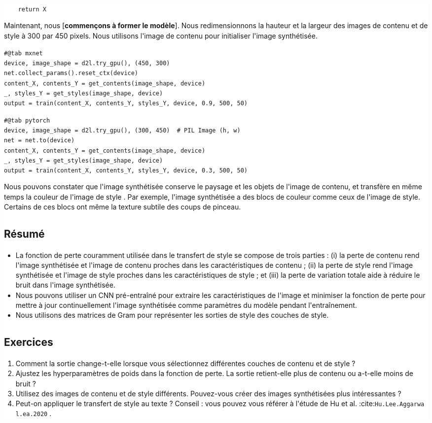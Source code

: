 ```{.python .input}
    return X
```

Maintenant, nous [**commençons à former le modèle**].
Nous redimensionnons la hauteur et la largeur des images de contenu et de style à 300 par 450 pixels.
Nous utilisons l'image de contenu pour initialiser l'image synthétisée.

```{.python .input}
#@tab mxnet
device, image_shape = d2l.try_gpu(), (450, 300)
net.collect_params().reset_ctx(device)
content_X, contents_Y = get_contents(image_shape, device)
_, styles_Y = get_styles(image_shape, device)
output = train(content_X, contents_Y, styles_Y, device, 0.9, 500, 50)
```

```{.python .input}
#@tab pytorch
device, image_shape = d2l.try_gpu(), (300, 450)  # PIL Image (h, w)
net = net.to(device)
content_X, contents_Y = get_contents(image_shape, device)
_, styles_Y = get_styles(image_shape, device)
output = train(content_X, contents_Y, styles_Y, device, 0.3, 500, 50)
```

Nous pouvons constater que l'image synthétisée
conserve le paysage et les objets de l'image de contenu,
et transfère en même temps la couleur de l'image de style
.
Par exemple,
l'image synthétisée a des blocs de couleur comme
ceux de l'image de style.
Certains de ces blocs ont même la texture subtile des coups de pinceau.




## Résumé

* La fonction de perte couramment utilisée dans le transfert de style se compose de trois parties : (i) la perte de contenu rend l'image synthétisée et l'image de contenu proches dans les caractéristiques de contenu ; (ii) la perte de style rend l'image synthétisée et l'image de style proches dans les caractéristiques de style ; et (iii) la perte de variation totale aide à réduire le bruit dans l'image synthétisée.
* Nous pouvons utiliser un CNN pré-entraîné pour extraire les caractéristiques de l'image et minimiser la fonction de perte pour mettre à jour continuellement l'image synthétisée comme paramètres du modèle pendant l'entraînement.
* Nous utilisons des matrices de Gram pour représenter les sorties de style des couches de style.


## Exercices

1. Comment la sortie change-t-elle lorsque vous sélectionnez différentes couches de contenu et de style ?
1. Ajustez les hyperparamètres de poids dans la fonction de perte. La sortie retient-elle plus de contenu ou a-t-elle moins de bruit ?
1. Utilisez des images de contenu et de style différents. Pouvez-vous créer des images synthétisées plus intéressantes ?
1. Peut-on appliquer le transfert de style au texte ? Conseil : vous pouvez vous référer à l'étude de Hu et al. :cite:`Hu.Lee.Aggarwal.ea.2020` .
